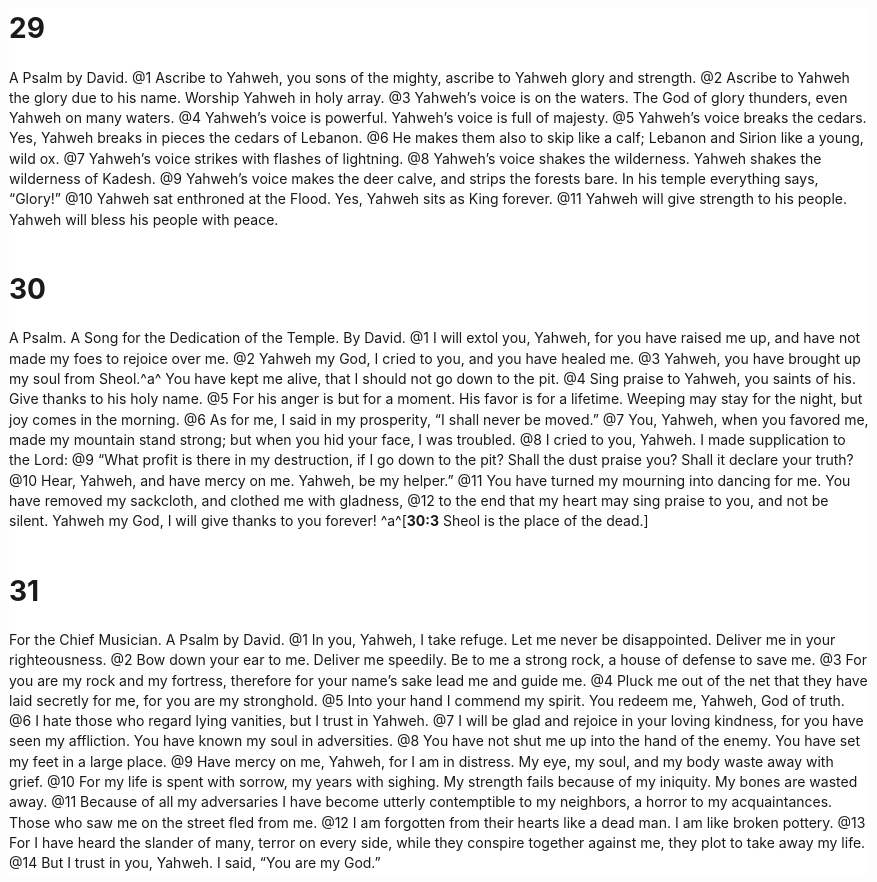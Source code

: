 # 29 
A Psalm by David. 
@1 Ascribe to Yahweh, you sons of the mighty, ascribe to Yahweh glory and strength. 
@2 Ascribe to Yahweh the glory due to his name. Worship Yahweh in holy array. 
@3 Yahweh’s voice is on the waters. The God of glory thunders, even Yahweh on many waters. 
@4 Yahweh’s voice is powerful. Yahweh’s voice is full of majesty. 
@5 Yahweh’s voice breaks the cedars. Yes, Yahweh breaks in pieces the cedars of Lebanon. 
@6 He makes them also to skip like a calf; Lebanon and Sirion like a young, wild ox. 
@7 Yahweh’s voice strikes with flashes of lightning. 
@8 Yahweh’s voice shakes the wilderness. Yahweh shakes the wilderness of Kadesh. 
@9 Yahweh’s voice makes the deer calve, and strips the forests bare. In his temple everything says, “Glory!” 
@10 Yahweh sat enthroned at the Flood. Yes, Yahweh sits as King forever. 
@11 Yahweh will give strength to his people. Yahweh will bless his people with peace. 

# 30 
A Psalm. A Song for the Dedication of the Temple. By David. 
@1 I will extol you, Yahweh, for you have raised me up, and have not made my foes to rejoice over me. 
@2 Yahweh my God, I cried to you, and you have healed me. 
@3 Yahweh, you have brought up my soul from Sheol.^a^ You have kept me alive, that I should not go down to the pit. 
@4 Sing praise to Yahweh, you saints of his. Give thanks to his holy name. 
@5 For his anger is but for a moment. His favor is for a lifetime. Weeping may stay for the night, but joy comes in the morning. 
@6 As for me, I said in my prosperity, “I shall never be moved.” 
@7 You, Yahweh, when you favored me, made my mountain stand strong; but when you hid your face, I was troubled. 
@8 I cried to you, Yahweh. I made supplication to the Lord: 
@9 “What profit is there in my destruction, if I go down to the pit? Shall the dust praise you? Shall it declare your truth? 
@10 Hear, Yahweh, and have mercy on me. Yahweh, be my helper.” 
@11 You have turned my mourning into dancing for me. You have removed my sackcloth, and clothed me with gladness, 
@12 to the end that my heart may sing praise to you, and not be silent. Yahweh my God, I will give thanks to you forever!
^a^[**30:3** Sheol is the place of the dead.] 

# 31 
For the Chief Musician. A Psalm by David. 
@1 In you, Yahweh, I take refuge. Let me never be disappointed. Deliver me in your righteousness. 
@2 Bow down your ear to me. Deliver me speedily. Be to me a strong rock, a house of defense to save me. 
@3 For you are my rock and my fortress, therefore for your name’s sake lead me and guide me. 
@4 Pluck me out of the net that they have laid secretly for me, for you are my stronghold. 
@5 Into your hand I commend my spirit. You redeem me, Yahweh, God of truth. 
@6 I hate those who regard lying vanities, but I trust in Yahweh. 
@7 I will be glad and rejoice in your loving kindness, for you have seen my affliction. You have known my soul in adversities. 
@8 You have not shut me up into the hand of the enemy. You have set my feet in a large place. 
@9 Have mercy on me, Yahweh, for I am in distress. My eye, my soul, and my body waste away with grief. 
@10 For my life is spent with sorrow, my years with sighing. My strength fails because of my iniquity. My bones are wasted away. 
@11 Because of all my adversaries I have become utterly contemptible to my neighbors, a horror to my acquaintances. Those who saw me on the street fled from me. 
@12 I am forgotten from their hearts like a dead man. I am like broken pottery. 
@13 For I have heard the slander of many, terror on every side, while they conspire together against me, they plot to take away my life. 
@14 But I trust in you, Yahweh. I said, “You are my God.” 